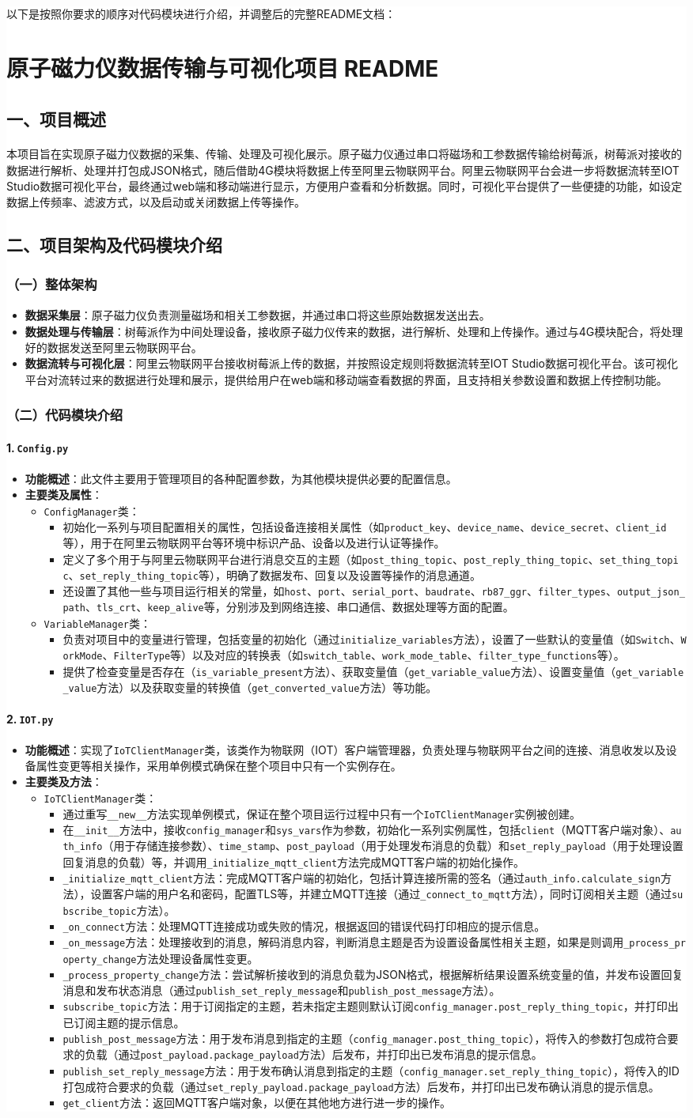 以下是按照你要求的顺序对代码模块进行介绍，并调整后的完整README文档：

# 原子磁力仪数据传输与可视化项目 README

## 一、项目概述
本项目旨在实现原子磁力仪数据的采集、传输、处理及可视化展示。原子磁力仪通过串口将磁场和工参数据传输给树莓派，树莓派对接收的数据进行解析、处理并打包成JSON格式，随后借助4G模块将数据上传至阿里云物联网平台。阿里云物联网平台会进一步将数据流转至IOT Studio数据可视化平台，最终通过web端和移动端进行显示，方便用户查看和分析数据。同时，可视化平台提供了一些便捷的功能，如设定数据上传频率、滤波方式，以及启动或关闭数据上传等操作。

## 二、项目架构及代码模块介绍

### （一）整体架构
- **数据采集层**：原子磁力仪负责测量磁场和相关工参数据，并通过串口将这些原始数据发送出去。
- **数据处理与传输层**：树莓派作为中间处理设备，接收原子磁力仪传来的数据，进行解析、处理和上传操作。通过与4G模块配合，将处理好的数据发送至阿里云物联网平台。
- **数据流转与可视化层**：阿里云物联网平台接收树莓派上传的数据，并按照设定规则将数据流转至IOT Studio数据可视化平台。该可视化平台对流转过来的数据进行处理和展示，提供给用户在web端和移动端查看数据的界面，且支持相关参数设置和数据上传控制功能。

### （二）代码模块介绍

#### 1. `Config.py`
- **功能概述**：此文件主要用于管理项目的各种配置参数，为其他模块提供必要的配置信息。
- **主要类及属性**：
    - `ConfigManager`类：
        - 初始化一系列与项目配置相关的属性，包括设备连接相关属性（如`product_key`、`device_name`、`device_secret`、`client_id`等），用于在阿里云物联网平台等环境中标识产品、设备以及进行认证等操作。
        - 定义了多个用于与阿里云物联网平台进行消息交互的主题（如`post_thing_topic`、`post_reply_thing_topic`、`set_thing_topic`、`set_reply_thing_topic`等），明确了数据发布、回复以及设置等操作的消息通道。
        - 还设置了其他一些与项目运行相关的常量，如`host`、`port`、`serial_port`、`baudrate`、`rb87_ggr`、`filter_types`、`output_json_path`、`tls_crt`、`keep_alive`等，分别涉及到网络连接、串口通信、数据处理等方面的配置。
    - `VariableManager`类：
        - 负责对项目中的变量进行管理，包括变量的初始化（通过`initialize_variables`方法），设置了一些默认的变量值（如`Switch`、`WorkMode`、`FilterType`等）以及对应的转换表（如`switch_table`、`work_mode_table`、`filter_type_functions`等）。
        - 提供了检查变量是否存在（`is_variable_present`方法）、获取变量值（`get_variable_value`方法）、设置变量值（`get_variable_value`方法）以及获取变量的转换值（`get_converted_value`方法）等功能。

#### 2. `IOT.py`
- **功能概述**：实现了`IoTClientManager`类，该类作为物联网（IOT）客户端管理器，负责处理与物联网平台之间的连接、消息收发以及设备属性变更等相关操作，采用单例模式确保在整个项目中只有一个实例存在。
- **主要类及方法**：
    - `IoTClientManager`类：
        - 通过重写`__new__`方法实现单例模式，保证在整个项目运行过程中只有一个`IoTClientManager`实例被创建。
        - 在`__init__`方法中，接收`config_manager`和`sys_vars`作为参数，初始化一系列实例属性，包括`client`（MQTT客户端对象）、`auth_info`（用于存储连接参数）、`time_stamp`、`post_payload`（用于处理发布消息的负载）和`set_reply_payload`（用于处理设置回复消息的负载）等，并调用`_initialize_mqtt_client`方法完成MQTT客户端的初始化操作。
        - `_initialize_mqtt_client`方法：完成MQTT客户端的初始化，包括计算连接所需的签名（通过`auth_info.calculate_sign`方法），设置客户端的用户名和密码，配置TLS等，并建立MQTT连接（通过`_connect_to_mqtt`方法），同时订阅相关主题（通过`subscribe_topic`方法）。
        - `_on_connect`方法：处理MQTT连接成功或失败的情况，根据返回的错误代码打印相应的提示信息。
        - `_on_message`方法：处理接收到的消息，解码消息内容，判断消息主题是否为设置设备属性相关主题，如果是则调用`_process_property_change`方法处理设备属性变更。
        - `_process_property_change`方法：尝试解析接收到的消息负载为JSON格式，根据解析结果设置系统变量的值，并发布设置回复消息和发布状态消息（通过`publish_set_reply_message`和`publish_post_message`方法）。
        - `subscribe_topic`方法：用于订阅指定的主题，若未指定主题则默认订阅`config_manager.post_reply_thing_topic`，并打印出已订阅主题的提示信息。
        - `publish_post_message`方法：用于发布消息到指定的主题（`config_manager.post_thing_topic`），将传入的参数打包成符合要求的负载（通过`post_payload.package_payload`方法）后发布，并打印出已发布消息的提示信息。
        - `publish_set_reply_message`方法：用于发布确认消息到指定的主题（`config_manager.set_reply_thing_topic`），将传入的ID打包成符合要求的负载（通过`set_reply_payload.package_payload`方法）后发布，并打印出已发布确认消息的提示信息。
        - `get_client`方法：返回MQTT客户端对象，以便在其他地方进行进一步的操作。
